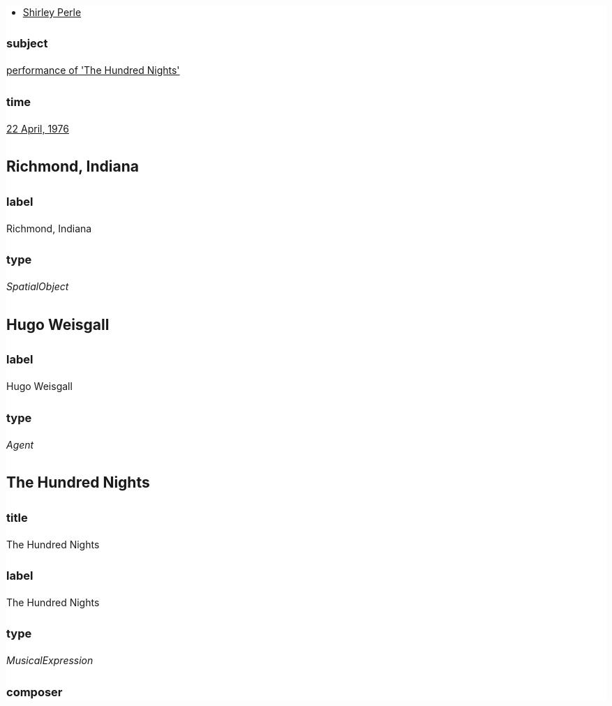  - [Shirley Perle](#Shirley-Perle)

### subject


[performance of 'The Hundred Nights'](#performance-of-'The-Hundred-Nights')

### time


[22 April, 1976](#22-April-1976)

## Richmond, Indiana

### label


Richmond, Indiana

### type


*SpatialObject*

## Hugo Weisgall

### label


Hugo Weisgall

### type


*Agent*

## The Hundred Nights

### title


The Hundred Nights

### label


The Hundred Nights

### type


*MusicalExpression*

### composer
